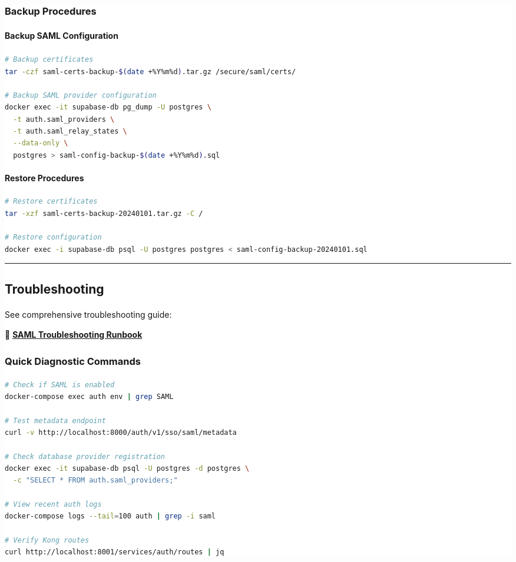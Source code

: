 ### Backup Procedures

#### Backup SAML Configuration

```bash
# Backup certificates
tar -czf saml-certs-backup-$(date +%Y%m%d).tar.gz /secure/saml/certs/

# Backup SAML provider configuration
docker exec -it supabase-db pg_dump -U postgres \
  -t auth.saml_providers \
  -t auth.saml_relay_states \
  --data-only \
  postgres > saml-config-backup-$(date +%Y%m%d).sql
```

#### Restore Procedures

```bash
# Restore certificates
tar -xzf saml-certs-backup-20240101.tar.gz -C /

# Restore configuration
docker exec -i supabase-db psql -U postgres postgres < saml-config-backup-20240101.sql
```

---

## Troubleshooting

See comprehensive troubleshooting guide:

📖 **[SAML Troubleshooting Runbook](runbooks/saml-troubleshooting-self-hosted.md)**

### Quick Diagnostic Commands

```bash
# Check if SAML is enabled
docker-compose exec auth env | grep SAML

# Test metadata endpoint
curl -v http://localhost:8000/auth/v1/sso/saml/metadata

# Check database provider registration
docker exec -it supabase-db psql -U postgres -d postgres \
  -c "SELECT * FROM auth.saml_providers;"

# View recent auth logs
docker-compose logs --tail=100 auth | grep -i saml

# Verify Kong routes
curl http://localhost:8001/services/auth/routes | jq
```
